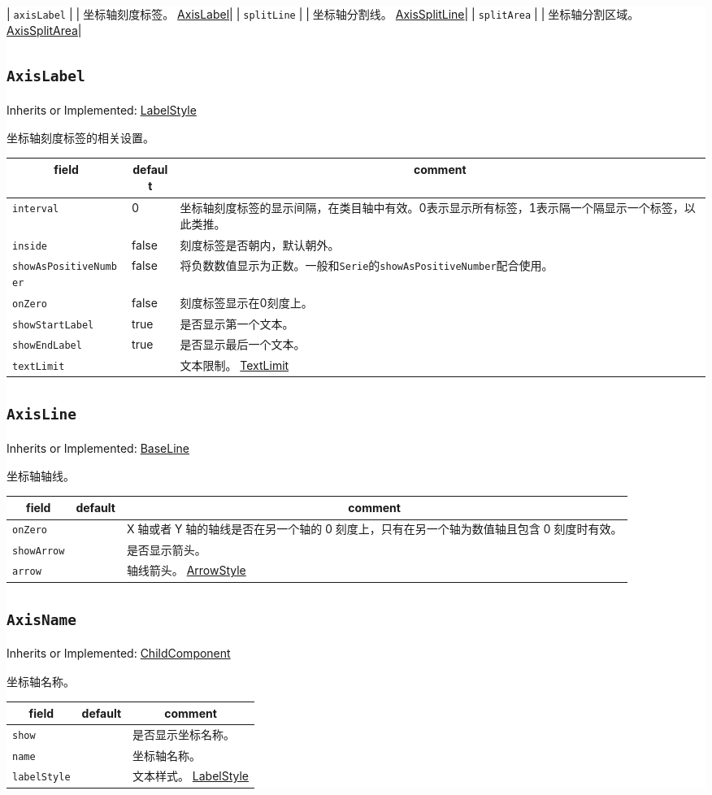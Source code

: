 | `axisLabel` | | 坐标轴刻度标签。 [AxisLabel](AxisLabel)|
| `splitLine` | | 坐标轴分割线。 [AxisSplitLine](AxisSplitLine)|
| `splitArea` | | 坐标轴分割区域。 [AxisSplitArea](AxisSplitArea)|

## `AxisLabel`

Inherits or Implemented: [LabelStyle](#LabelStyle)

坐标轴刻度标签的相关设置。

|field|default|comment|
|--|--|--|
| `interval` |0 | 坐标轴刻度标签的显示间隔，在类目轴中有效。0表示显示所有标签，1表示隔一个隔显示一个标签，以此类推。 |
| `inside` |false | 刻度标签是否朝内，默认朝外。 |
| `showAsPositiveNumber` |false | 将负数数值显示为正数。一般和`Serie`的`showAsPositiveNumber`配合使用。 |
| `onZero` |false | 刻度标签显示在0刻度上。 |
| `showStartLabel` |true | 是否显示第一个文本。 |
| `showEndLabel` |true | 是否显示最后一个文本。 |
| `textLimit` | | 文本限制。 [TextLimit](TextLimit)|

## `AxisLine`

Inherits or Implemented: [BaseLine](#BaseLine)

坐标轴轴线。

|field|default|comment|
|--|--|--|
| `onZero` | | X 轴或者 Y 轴的轴线是否在另一个轴的 0 刻度上，只有在另一个轴为数值轴且包含 0 刻度时有效。 |
| `showArrow` | | 是否显示箭头。 |
| `arrow` | | 轴线箭头。 [ArrowStyle](ArrowStyle)|

## `AxisName`

Inherits or Implemented: [ChildComponent](#ChildComponent)

坐标轴名称。

|field|default|comment|
|--|--|--|
| `show` | | 是否显示坐标名称。 |
| `name` | | 坐标轴名称。 |
| `labelStyle` | | 文本样式。 [LabelStyle](LabelStyle)|
